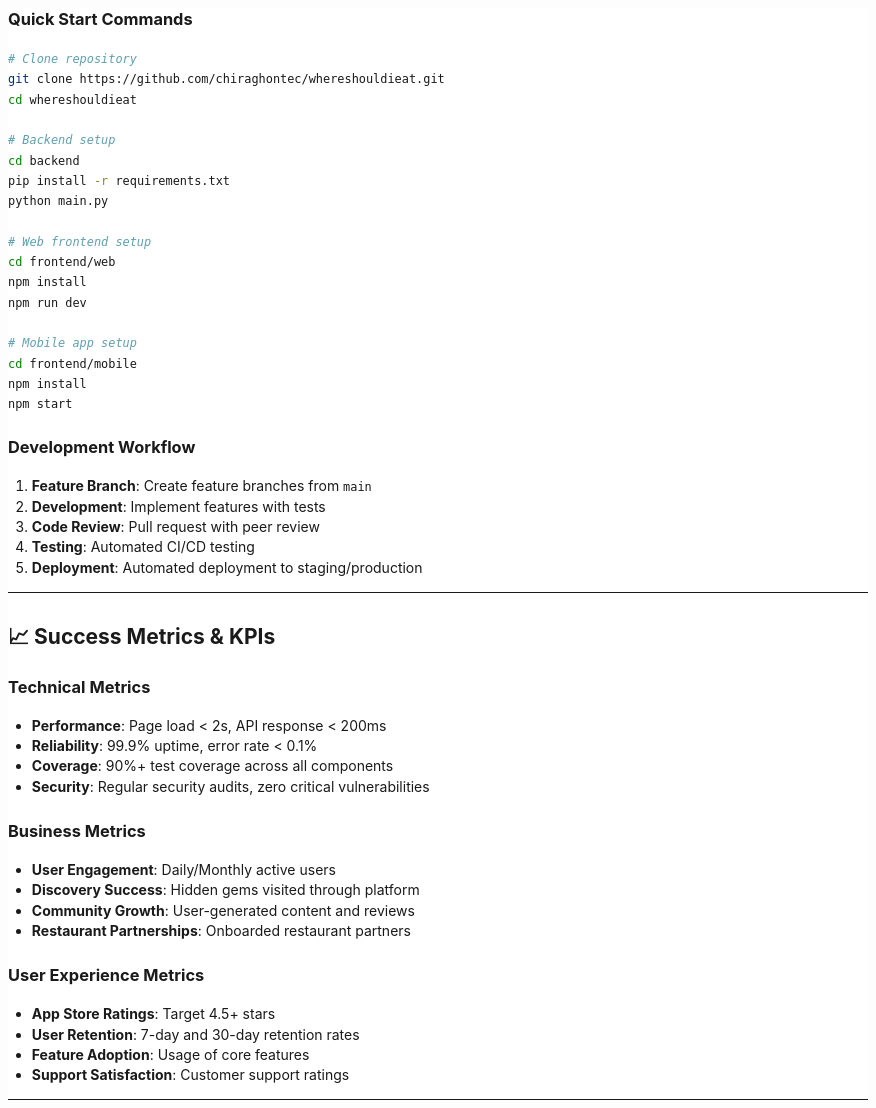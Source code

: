 ### **Quick Start Commands**
```bash
# Clone repository
git clone https://github.com/chiraghontec/whereshouldieat.git
cd whereshouldieat

# Backend setup
cd backend
pip install -r requirements.txt
python main.py

# Web frontend setup
cd frontend/web
npm install
npm run dev

# Mobile app setup
cd frontend/mobile
npm install
npm start
```

### **Development Workflow**
1. **Feature Branch**: Create feature branches from `main`
2. **Development**: Implement features with tests
3. **Code Review**: Pull request with peer review
4. **Testing**: Automated CI/CD testing
5. **Deployment**: Automated deployment to staging/production

---

## 📈 **Success Metrics & KPIs**

### **Technical Metrics**
- **Performance**: Page load < 2s, API response < 200ms
- **Reliability**: 99.9% uptime, error rate < 0.1%
- **Coverage**: 90%+ test coverage across all components
- **Security**: Regular security audits, zero critical vulnerabilities

### **Business Metrics**
- **User Engagement**: Daily/Monthly active users
- **Discovery Success**: Hidden gems visited through platform
- **Community Growth**: User-generated content and reviews
- **Restaurant Partnerships**: Onboarded restaurant partners

### **User Experience Metrics**
- **App Store Ratings**: Target 4.5+ stars
- **User Retention**: 7-day and 30-day retention rates
- **Feature Adoption**: Usage of core features
- **Support Satisfaction**: Customer support ratings

---